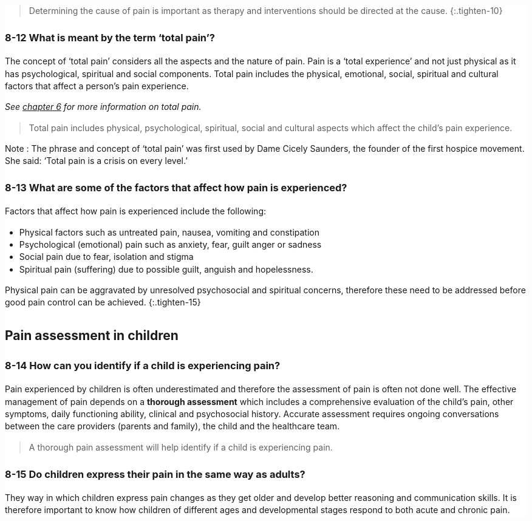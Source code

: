> Determining the cause of pain is important as therapy and interven&shy;tions should be directed at the cause.
> {:.tighten-10}

### 8-12 What is meant by the term ‘total pain’?

The concept of ‘total pain’ considers all the aspects and the nature of pain. Pain is a ‘total experience’ and not just physical as it has psychological, spiritual and social components. Total pain includes the physical, emotional, social, spiritual and cultural factors that affect a person’s pain experience.

*See [chapter 6](06.html) for more information on total pain.*

> Total pain includes physical, psychological, spiritual, social and cultural aspects which affect the child’s pain experience.

Note
: The phrase and concept of ‘total pain’ was first used by Dame Cicely Saunders, the founder of the first hospice movement. She said: ‘Total pain is a crisis on every level.’

### 8-13 What are some of the factors that affect how pain is experienced?

Factors that affect how pain is experienced include the following:

- Physical factors such as untreated pain, nausea, vomiting and constipation
- Psychological (emotional) pain such as anxiety, fear, guilt anger or sadness
- Social pain due to fear, isolation and stigma
- Spiritual pain (suffering) due to possible guilt, anguish and hopelessness.

Physical pain can be aggravated by unre&shy;solved psychosocial and spiritual concerns, therefore these need to be addressed before good pain control can be achieved.
{:.tighten-15}

## Pain assessment in children

### 8-14 How can you identify if a child is experiencing pain?

Pain experienced by children is often underestimated and therefore the assessment of pain is often not done well. The effective management of pain depends on a **thorough assessment** which includes a comprehensive evaluation of the child’s pain, other symptoms, daily functioning ability, clinical and psychosocial history. Accurate assessment requires ongoing conversations between the care providers (parents and family), the child and the healthcare team.

> A thorough pain assessment will help identify if a child is experiencing pain.

### 8-15 Do children express their pain in the same way as adults?

They way in which children express pain changes as they get older and develop better reasoning and communication skills. It is therefore important to know how children of different ages and developmental stages respond to both acute and chronic pain.
